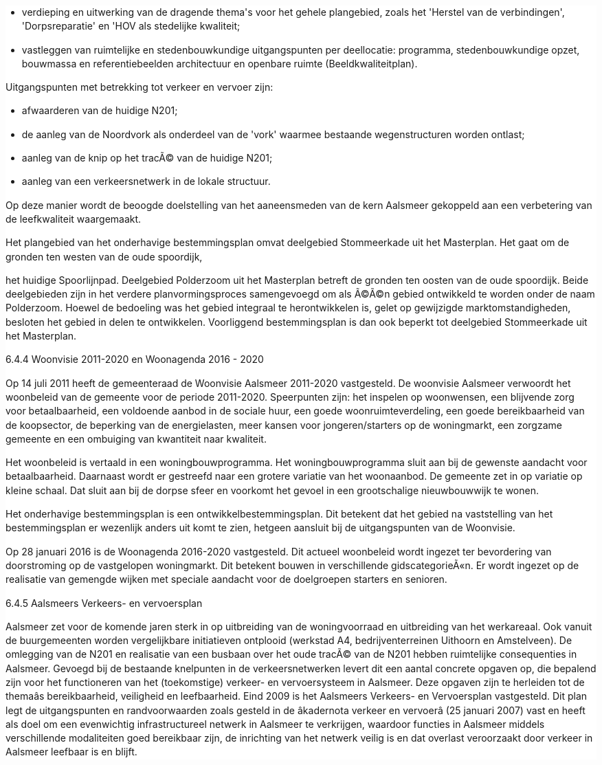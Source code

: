 * verdieping en uitwerking van de dragende thema's voor het gehele plangebied, zoals het 'Herstel van de verbindingen', 'Dorpsreparatie' en 'HOV als stedelijke kwaliteit;

* vastleggen van ruimtelijke en stedenbouwkundige uitgangspunten per deellocatie: programma, stedenbouwkundige opzet, bouwmassa en referentiebeelden architectuur en openbare ruimte (Beeldkwaliteitplan).

Uitgangspunten met betrekking tot verkeer en vervoer zijn:

* afwaarderen van de huidige N201;

* de aanleg van de Noordvork als onderdeel van de 'vork' waarmee bestaande wegenstructuren worden ontlast;

* aanleg van de knip op het tracÃ© van de huidige N201;

* aanleg van een verkeersnetwerk in de lokale structuur.

Op deze manier wordt de beoogde doelstelling van het aaneensmeden van de kern Aalsmeer gekoppeld aan een verbetering van de leefkwaliteit waargemaakt.

Het plangebied van het onderhavige bestemmingsplan omvat deelgebied Stommeerkade uit het Masterplan. Het gaat om de gronden ten westen van de oude spoordijk,

het huidige Spoorlijnpad. Deelgebied Polderzoom uit het Masterplan betreft de gronden ten oosten van de oude spoordijk. Beide deelgebieden zijn in het verdere planvormingsproces samengevoegd om als Ã©Ã©n gebied ontwikkeld te worden onder de naam Polderzoom. Hoewel de bedoeling was het gebied integraal te herontwikkelen is, gelet op gewijzigde marktomstandigheden, besloten het gebied in delen te ontwikkelen. Voorliggend bestemmingsplan is dan ook beperkt tot deelgebied Stommeerkade uit het Masterplan.

6\.4\.4 Woonvisie 2011\-2020 en Woonagenda 2016 \- 2020

Op 14 juli 2011 heeft de gemeenteraad de Woonvisie Aalsmeer 2011\-2020 vastgesteld. De woonvisie Aalsmeer verwoordt het woonbeleid van de gemeente voor de periode 2011\-2020\. Speerpunten zijn: het inspelen op woonwensen, een blijvende zorg voor betaalbaarheid, een voldoende aanbod in de sociale huur, een goede woonruimteverdeling, een goede bereikbaarheid van de koopsector, de beperking van de energielasten, meer kansen voor jongeren/starters op de woningmarkt, een zorgzame gemeente en een ombuiging van kwantiteit naar kwaliteit.

Het woonbeleid is vertaald in een woningbouwprogramma. Het woningbouwprogramma sluit aan bij de gewenste aandacht voor betaalbaarheid. Daarnaast wordt er gestreefd naar een grotere variatie van het woonaanbod. De gemeente zet in op variatie op kleine schaal. Dat sluit aan bij de dorpse sfeer en voorkomt het gevoel in een grootschalige nieuwbouwwijk te wonen.

Het onderhavige bestemmingsplan is een ontwikkelbestemmingsplan. Dit betekent dat het gebied na vaststelling van het bestemmingsplan er wezenlijk anders uit komt te zien, hetgeen aansluit bij de uitgangspunten van de Woonvisie.

Op 28 januari 2016 is de Woonagenda 2016\-2020 vastgesteld. Dit actueel woonbeleid wordt ingezet ter bevordering van doorstroming op de vastgelopen woningmarkt. Dit betekent bouwen in verschillende gidscategorieÃ«n. Er wordt ingezet op de realisatie van gemengde wijken met speciale aandacht voor de doelgroepen starters en senioren.

6\.4\.5 Aalsmeers Verkeers\- en vervoersplan

Aalsmeer zet voor de komende jaren sterk in op uitbreiding van de woningvoorraad en uitbreiding van het werkareaal. Ook vanuit de buurgemeenten worden vergelijkbare initiatieven ontplooid (werkstad A4, bedrijventerreinen Uithoorn en Amstelveen). De omlegging van de N201 en realisatie van een busbaan over het oude tracÃ© van de N201 hebben ruimtelijke consequenties in Aalsmeer. Gevoegd bij de bestaande knelpunten in de verkeersnetwerken levert dit een aantal concrete opgaven op, die bepalend zijn voor het functioneren van het (toekomstige) verkeer\- en vervoersysteem in Aalsmeer. Deze opgaven zijn te herleiden tot de themaâs bereikbaarheid, veiligheid en leefbaarheid. Eind 2009 is het Aalsmeers Verkeers\- en Vervoersplan vastgesteld. Dit plan legt de uitgangspunten en randvoorwaarden zoals gesteld in de âkadernota verkeer en vervoerâ (25 januari 2007\) vast en heeft als doel om een evenwichtig infrastructureel netwerk in Aalsmeer te verkrijgen, waardoor functies in Aalsmeer middels verschillende modaliteiten goed bereikbaar zijn, de inrichting van het netwerk veilig is en dat overlast veroorzaakt door verkeer in Aalsmeer leefbaar is en blijft.
